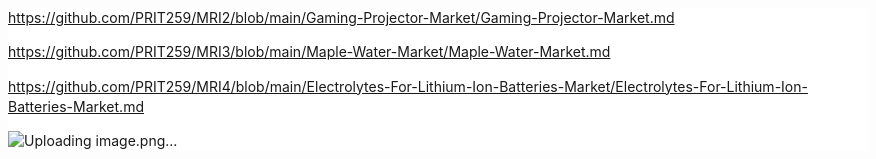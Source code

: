 https://github.com/PRIT259/MRI2/blob/main/Gaming-Projector-Market/Gaming-Projector-Market.md</a></p><p><a href=" https://github.com/PRIT259/MRI3/blob/main/Maple-Water-Market/Maple-Water-Market.md"> https://github.com/PRIT259/MRI3/blob/main/Maple-Water-Market/Maple-Water-Market.md</a></p><p><a href=" https://github.com/PRIT259/MRI4/blob/main/Electrolytes-For-Lithium-Ion-Batteries-Market/Electrolytes-For-Lithium-Ion-Batteries-Market.md"> https://github.com/PRIT259/MRI4/blob/main/Electrolytes-For-Lithium-Ion-Batteries-Market/Electrolytes-For-Lithium-Ion-Batteries-Market.md</a></p>
![Uploading image.png…]()
